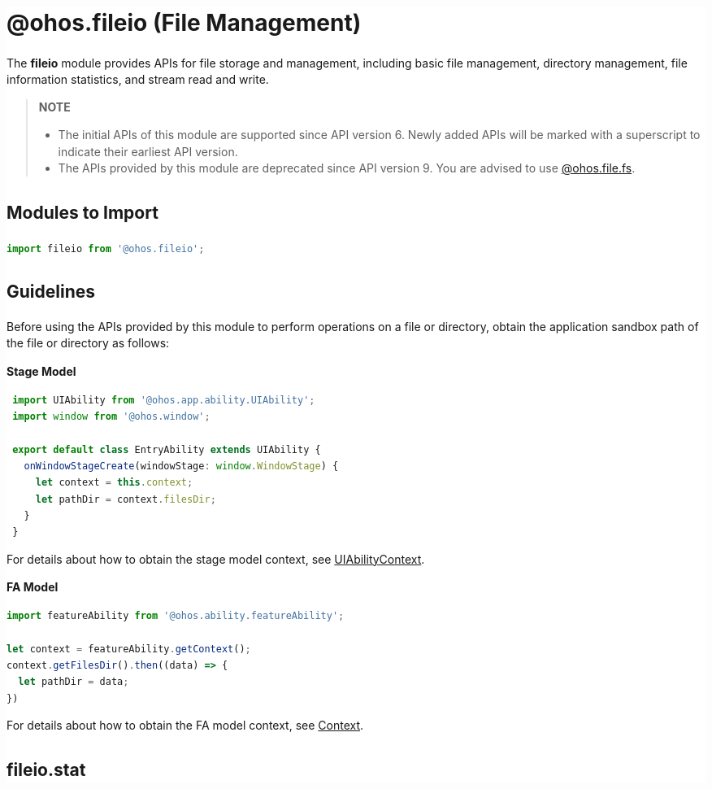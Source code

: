 # @ohos.fileio (File Management)

The **fileio** module provides APIs for file storage and management, including basic file management, directory management, file information statistics, and stream read and write.

> **NOTE**
> - The initial APIs of this module are supported since API version 6. Newly added APIs will be marked with a superscript to indicate their earliest API version.
> - The APIs provided by this module are deprecated since API version 9. You are advised to use [@ohos.file.fs](js-apis-file-fs.md).

## Modules to Import

```ts
import fileio from '@ohos.fileio';
```


## Guidelines

Before using the APIs provided by this module to perform operations on a file or directory, obtain the application sandbox path of the file or directory as follows:

**Stage Model**

 ```ts
  import UIAbility from '@ohos.app.ability.UIAbility';
  import window from '@ohos.window';

  export default class EntryAbility extends UIAbility {
    onWindowStageCreate(windowStage: window.WindowStage) {
      let context = this.context;
      let pathDir = context.filesDir;
    }
  }
  ```

 For details about how to obtain the stage model context, see [UIAbilityContext](js-apis-inner-application-uiAbilityContext.md).

**FA Model**

  ```js
  import featureAbility from '@ohos.ability.featureAbility';

  let context = featureAbility.getContext();
  context.getFilesDir().then((data) => {
    let pathDir = data;
  })
  ```

 For details about how to obtain the FA model context, see [Context](js-apis-inner-app-context.md#context).

## fileio.stat
